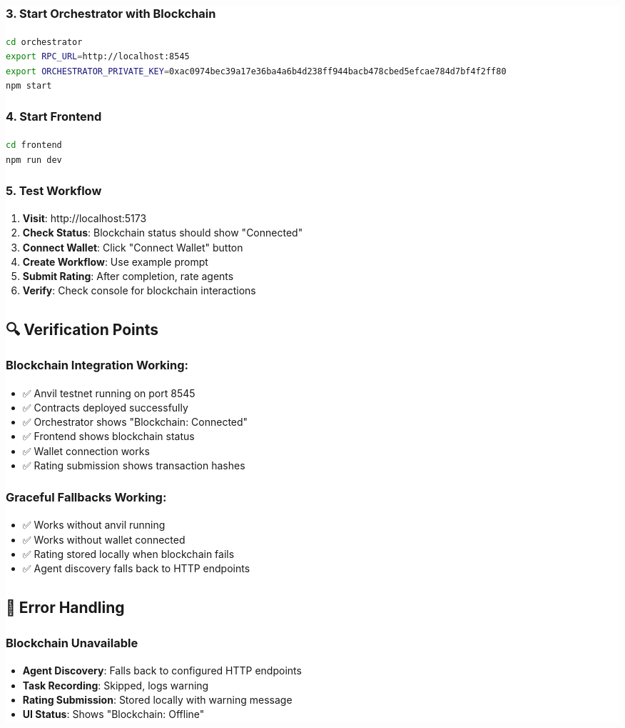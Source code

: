 ### 3. Start Orchestrator with Blockchain

```bash
cd orchestrator
export RPC_URL=http://localhost:8545
export ORCHESTRATOR_PRIVATE_KEY=0xac0974bec39a17e36ba4a6b4d238ff944bacb478cbed5efcae784d7bf4f2ff80
npm start
```

### 4. Start Frontend

```bash
cd frontend
npm run dev
```

### 5. Test Workflow

1. **Visit**: http://localhost:5173
2. **Check Status**: Blockchain status should show "Connected"
3. **Connect Wallet**: Click "Connect Wallet" button
4. **Create Workflow**: Use example prompt
5. **Submit Rating**: After completion, rate agents
6. **Verify**: Check console for blockchain interactions

## 🔍 Verification Points

### Blockchain Integration Working:

- ✅ Anvil testnet running on port 8545
- ✅ Contracts deployed successfully
- ✅ Orchestrator shows "Blockchain: Connected"
- ✅ Frontend shows blockchain status
- ✅ Wallet connection works
- ✅ Rating submission shows transaction hashes

### Graceful Fallbacks Working:

- ✅ Works without anvil running
- ✅ Works without wallet connected
- ✅ Rating stored locally when blockchain fails
- ✅ Agent discovery falls back to HTTP endpoints

## 🚨 Error Handling

### Blockchain Unavailable

- **Agent Discovery**: Falls back to configured HTTP endpoints
- **Task Recording**: Skipped, logs warning
- **Rating Submission**: Stored locally with warning message
- **UI Status**: Shows "Blockchain: Offline"
